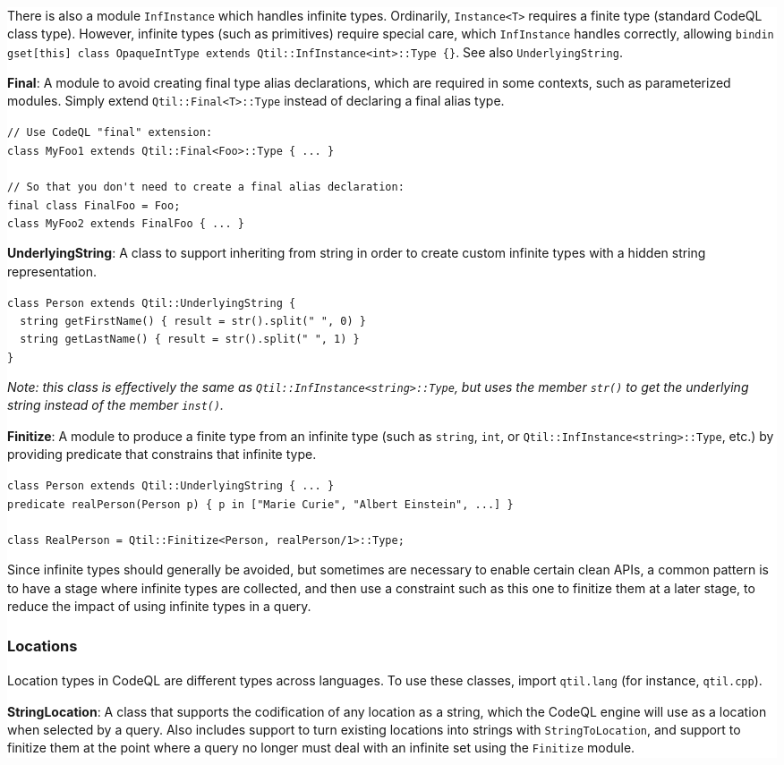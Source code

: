 There is also a module `InfInstance` which handles infinite types. Ordinarily, `Instance<T>`
requires a finite type (standard CodeQL class type). However, infinite types (such as
primitives) require special care, which `InfInstance` handles correctly, allowing
`bindingset[this] class OpaqueIntType extends Qtil::InfInstance<int>::Type {}`. See also `UnderlyingString`.

**Final**: A module to avoid creating final type alias declarations, which are required in
some contexts, such as parameterized modules. Simply extend `Qtil::Final<T>::Type` instead of
declaring a final alias type.

```
// Use CodeQL "final" extension:
class MyFoo1 extends Qtil::Final<Foo>::Type { ... }

// So that you don't need to create a final alias declaration:
final class FinalFoo = Foo;
class MyFoo2 extends FinalFoo { ... }
```

**UnderlyingString**: A class to support inheriting from string in order to create custom
infinite types with a hidden string representation.

```ql
class Person extends Qtil::UnderlyingString {
  string getFirstName() { result = str().split(" ", 0) }
  string getLastName() { result = str().split(" ", 1) }
}
```

_Note: this class is effectively the same as `Qtil::InfInstance<string>::Type`, but uses the member `str()` to get the underlying string instead of the member `inst()`._

**Finitize**: A module to produce a finite type from an infinite type (such as `string`, `int`, or
`Qtil::InfInstance<string>::Type`, etc.) by providing predicate that constrains that infinite type.

```ql
class Person extends Qtil::UnderlyingString { ... }
predicate realPerson(Person p) { p in ["Marie Curie", "Albert Einstein", ...] }

class RealPerson = Qtil::Finitize<Person, realPerson/1>::Type;
```

Since infinite types should generally be avoided, but sometimes are necessary to enable certain
clean APIs, a common pattern is to have a stage where infinite types are collected, and then use
a constraint such as this one to finitize them at a later stage, to reduce the impact of using
infinite types in a query.

### Locations

Location types in CodeQL are different types across languages. To use these classes, import
`qtil.lang` (for instance, `qtil.cpp`).

**StringLocation**: A class that supports the codification of any location as a string, which the
CodeQL engine will use as a location when selected by a query. Also includes support to turn
existing locations into strings with `StringToLocation`, and support to finitize them at the point
where a query no longer must deal with an infinite set using the `Finitize` module.
